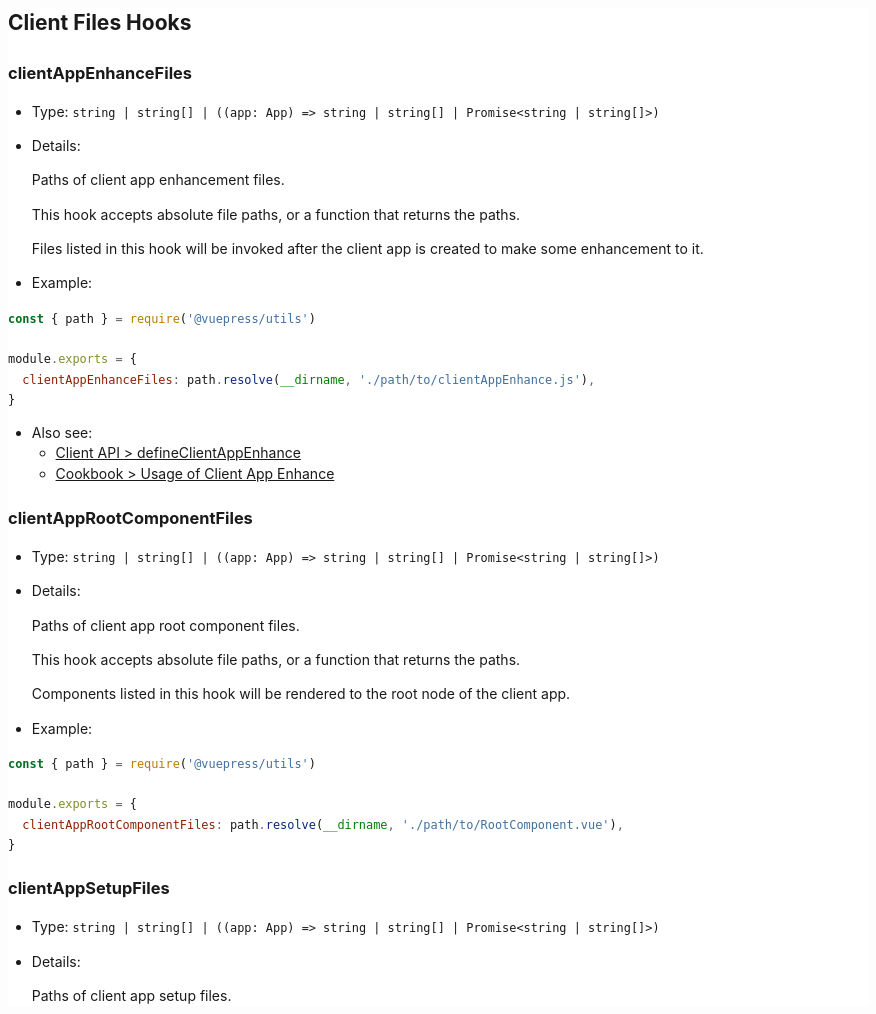 ## Client Files Hooks

### clientAppEnhanceFiles

- Type: `string | string[] | ((app: App) => string | string[] | Promise<string | string[]>)`

- Details:

  Paths of client app enhancement files.

  This hook accepts absolute file paths, or a function that returns the paths.

  Files listed in this hook will be invoked after the client app is created to make some enhancement to it.

- Example:

```js
const { path } = require('@vuepress/utils')

module.exports = {
  clientAppEnhanceFiles: path.resolve(__dirname, './path/to/clientAppEnhance.js'),
}
```

- Also see:
  - [Client API > defineClientAppEnhance](./client-api.md#defineclientappenhance)
  - [Cookbook > Usage of Client App Enhance](../advanced/cookbook/usage-of-client-app-enhance.md)

### clientAppRootComponentFiles

- Type: `string | string[] | ((app: App) => string | string[] | Promise<string | string[]>)`

- Details:

  Paths of client app root component files.

  This hook accepts absolute file paths, or a function that returns the paths.

  Components listed in this hook will be rendered to the root node of the client app.

- Example:

```js
const { path } = require('@vuepress/utils')

module.exports = {
  clientAppRootComponentFiles: path.resolve(__dirname, './path/to/RootComponent.vue'),
}
```

### clientAppSetupFiles

- Type: `string | string[] | ((app: App) => string | string[] | Promise<string | string[]>)`

- Details:

  Paths of client app setup files.
